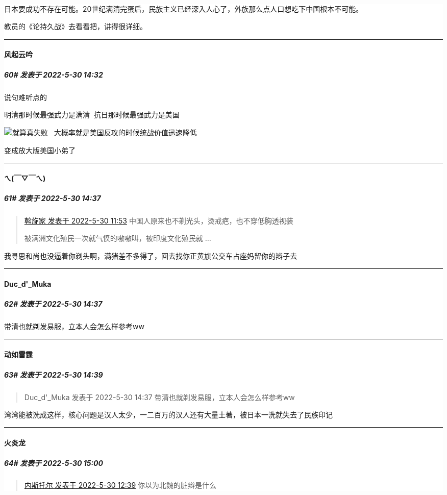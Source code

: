 日本要成功不存在可能。20世纪满清完蛋后，民族主义已经深入人心了，外族那么点人口想吃下中国根本不可能。

教员的《论持久战》去看看把，讲得很详细。

*****

####  风起云吟  
##### 60#       发表于 2022-5-30 14:32

说句难听点的

明清那时候最强武力是满清  抗日那时候最强武力是美国

<img src="https://static.saraba1st.com/image/smiley/face2017/067.png" referrerpolicy="no-referrer">就算真失败   大概率就是美国反攻的时候统战价值迅速降低

变成放大版美国小弟了



*****

####  ㄟ(￣▽￣ㄟ)  
##### 61#       发表于 2022-5-30 14:37

<blockquote><a href="httphttps://bbs.saraba1st.com/2b/forum.php?mod=redirect&amp;goto=findpost&amp;pid=56051872&amp;ptid=2072178" target="_blank">斡旋家 发表于 2022-5-30 11:53</a>
中国人原来也不剃光头，烫戒疤，也不穿低胸透视装

被满洲文化殖民一次就气愤的嗷嗷叫，被印度文化殖民就 ...</blockquote>
我寻思和尚也没逼着你剃头啊，满猪差不多得了，回去找你正黄旗公交车占座妈留你的辫子去

*****

####  Duc_d'_Muka  
##### 62#       发表于 2022-5-30 14:37

带清也就剃发易服，立本人会怎么样参考ww

*****

####  动如雷霆  
##### 63#       发表于 2022-5-30 14:39

<blockquote>Duc_d'_Muka 发表于 2022-5-30 14:37
带清也就剃发易服，立本人会怎么样参考ww</blockquote>
湾湾能被洗成这样，核心问题是汉人太少，一二百万的汉人还有大量土著，被日本一洗就失去了民族印记



*****

####  火炎龙  
##### 64#       发表于 2022-5-30 15:00

<blockquote><a href="httphttps://bbs.saraba1st.com/2b/forum.php?mod=redirect&amp;goto=findpost&amp;pid=56052493&amp;ptid=2072178" target="_blank">内斯托尔 发表于 2022-5-30 12:39</a>
你以为北魏的脏辫是什么
